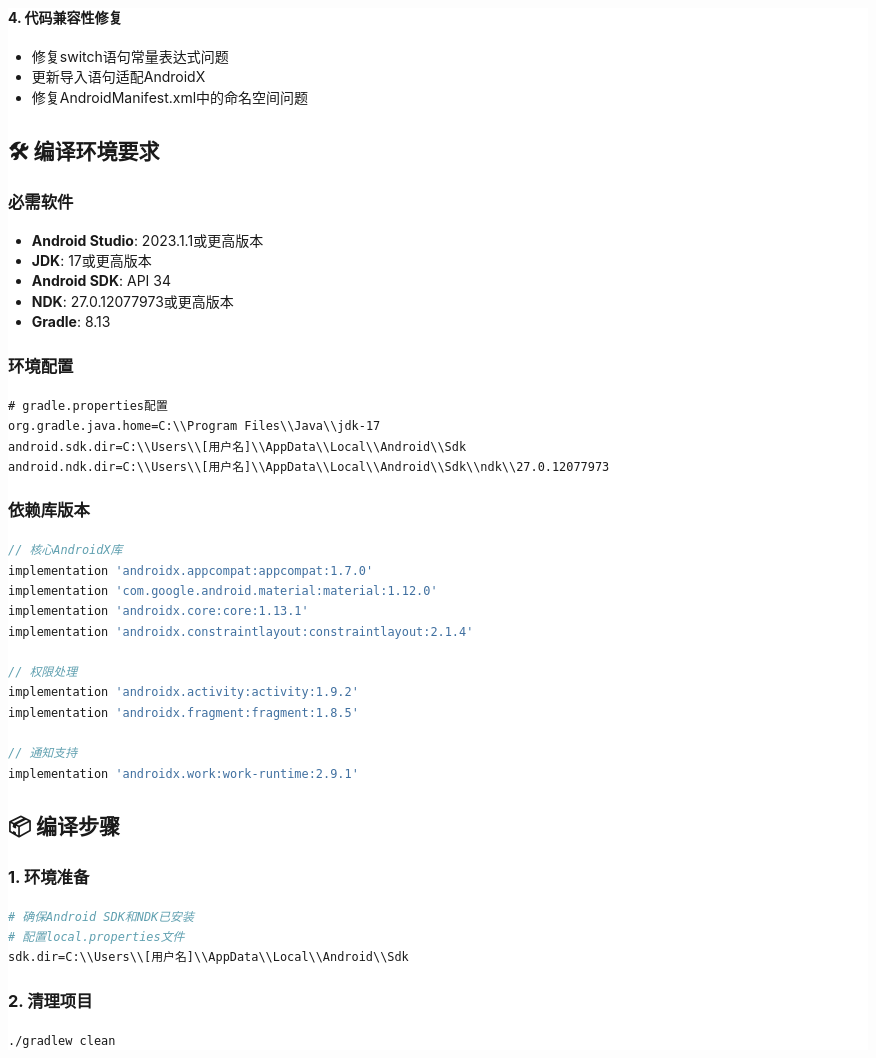 #### 4. 代码兼容性修复
- 修复switch语句常量表达式问题
- 更新导入语句适配AndroidX
- 修复AndroidManifest.xml中的命名空间问题

## 🛠️ 编译环境要求

### 必需软件
- **Android Studio**: 2023.1.1或更高版本
- **JDK**: 17或更高版本
- **Android SDK**: API 34
- **NDK**: 27.0.12077973或更高版本
- **Gradle**: 8.13

### 环境配置
```properties
# gradle.properties配置
org.gradle.java.home=C:\\Program Files\\Java\\jdk-17
android.sdk.dir=C:\\Users\\[用户名]\\AppData\\Local\\Android\\Sdk
android.ndk.dir=C:\\Users\\[用户名]\\AppData\\Local\\Android\\Sdk\\ndk\\27.0.12077973
```

### 依赖库版本
```gradle
// 核心AndroidX库
implementation 'androidx.appcompat:appcompat:1.7.0'
implementation 'com.google.android.material:material:1.12.0'
implementation 'androidx.core:core:1.13.1'
implementation 'androidx.constraintlayout:constraintlayout:2.1.4'

// 权限处理
implementation 'androidx.activity:activity:1.9.2'
implementation 'androidx.fragment:fragment:1.8.5'

// 通知支持
implementation 'androidx.work:work-runtime:2.9.1'
```

## 📦 编译步骤

### 1. 环境准备
```bash
# 确保Android SDK和NDK已安装
# 配置local.properties文件
sdk.dir=C:\\Users\\[用户名]\\AppData\\Local\\Android\\Sdk
```

### 2. 清理项目
```bash
./gradlew clean
```

